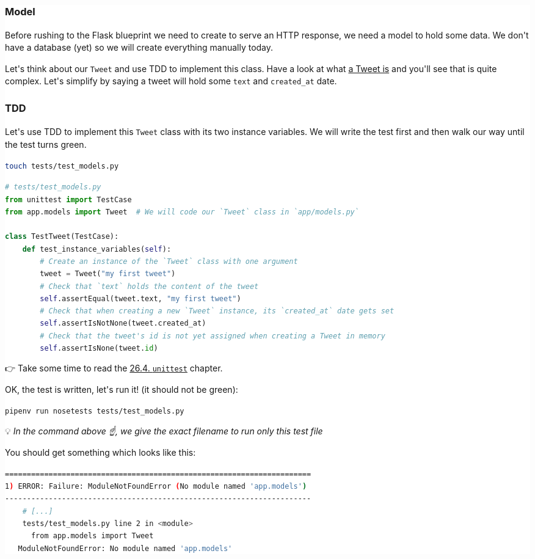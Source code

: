 ### Model

Before rushing to the Flask blueprint we need to create to serve an HTTP response,
we need a model to hold some data. We don't have a database (yet) so we will
create everything manually today.

Let's think about our `Tweet` and use TDD to implement this class. Have a look at
what [a Tweet is](https://developer.twitter.com/en/docs/tweets/post-and-engage/api-reference/get-statuses-show-id#example-response) and you'll see that is quite complex.
Let's simplify by saying a tweet will hold some `text` and `created_at` date.

### TDD

Let's use TDD to implement this `Tweet` class with its two instance variables. We will write
the test first and then walk our way until the test turns green.

```bash
touch tests/test_models.py
```

```python
# tests/test_models.py
from unittest import TestCase
from app.models import Tweet  # We will code our `Tweet` class in `app/models.py`

class TestTweet(TestCase):
    def test_instance_variables(self):
        # Create an instance of the `Tweet` class with one argument
        tweet = Tweet("my first tweet")
        # Check that `text` holds the content of the tweet
        self.assertEqual(tweet.text, "my first tweet")
        # Check that when creating a new `Tweet` instance, its `created_at` date gets set
        self.assertIsNotNone(tweet.created_at)
        # Check that the tweet's id is not yet assigned when creating a Tweet in memory
        self.assertIsNone(tweet.id)
```

👉 Take some time to read the [26.4. `unittest`](https://docs.python.org/3/library/unittest.html) chapter.

OK, the test is written, let's run it! (it should not be green):

```bash
pipenv run nosetests tests/test_models.py
```

💡 _In the command above ☝️, we give the exact filename to run only this test file_

You should get something which looks like this:

```bash
======================================================================
1) ERROR: Failure: ModuleNotFoundError (No module named 'app.models')
----------------------------------------------------------------------
    # [...]
    tests/test_models.py line 2 in <module>
      from app.models import Tweet
   ModuleNotFoundError: No module named 'app.models'
```
